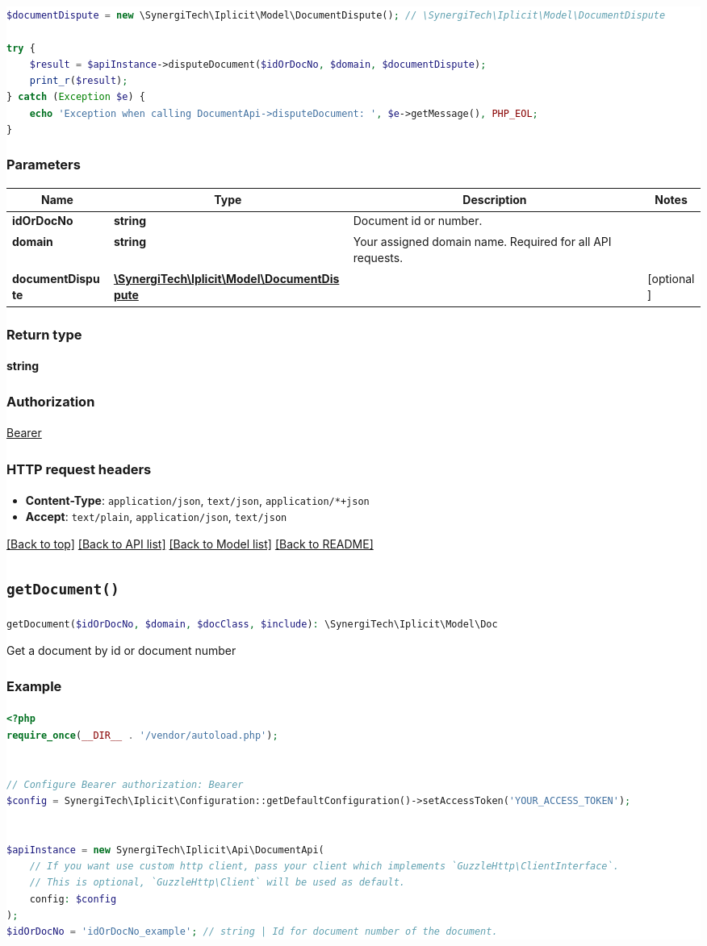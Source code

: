 ```php
$documentDispute = new \SynergiTech\Iplicit\Model\DocumentDispute(); // \SynergiTech\Iplicit\Model\DocumentDispute

try {
    $result = $apiInstance->disputeDocument($idOrDocNo, $domain, $documentDispute);
    print_r($result);
} catch (Exception $e) {
    echo 'Exception when calling DocumentApi->disputeDocument: ', $e->getMessage(), PHP_EOL;
}
```

### Parameters

| Name | Type | Description  | Notes |
| ------------- | ------------- | ------------- | ------------- |
| **idOrDocNo** | **string**| Document id or number. | |
| **domain** | **string**| Your assigned domain name. Required for all API requests. | |
| **documentDispute** | [**\SynergiTech\Iplicit\Model\DocumentDispute**](../Model/DocumentDispute.md)|  | [optional] |

### Return type

**string**

### Authorization

[Bearer](../../README.md#Bearer)

### HTTP request headers

- **Content-Type**: `application/json`, `text/json`, `application/*+json`
- **Accept**: `text/plain`, `application/json`, `text/json`

[[Back to top]](#) [[Back to API list]](../../README.md#endpoints)
[[Back to Model list]](../../README.md#models)
[[Back to README]](../../README.md)

## `getDocument()`

```php
getDocument($idOrDocNo, $domain, $docClass, $include): \SynergiTech\Iplicit\Model\Doc
```

Get a document by id or document number

### Example

```php
<?php
require_once(__DIR__ . '/vendor/autoload.php');


// Configure Bearer authorization: Bearer
$config = SynergiTech\Iplicit\Configuration::getDefaultConfiguration()->setAccessToken('YOUR_ACCESS_TOKEN');


$apiInstance = new SynergiTech\Iplicit\Api\DocumentApi(
    // If you want use custom http client, pass your client which implements `GuzzleHttp\ClientInterface`.
    // This is optional, `GuzzleHttp\Client` will be used as default.
    config: $config
);
$idOrDocNo = 'idOrDocNo_example'; // string | Id for document number of the document.
```